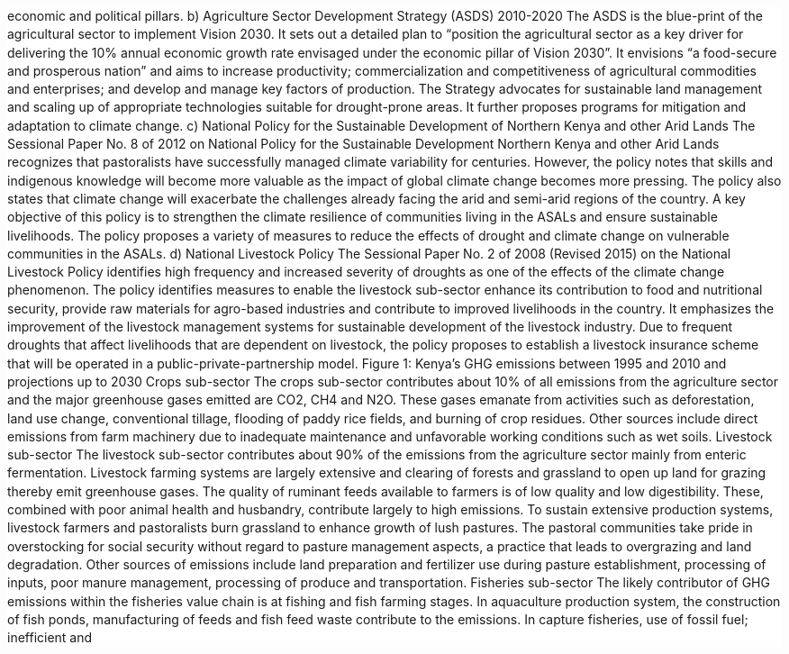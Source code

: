 economic and political pillars.
b)	 Agriculture Sector Development Strategy (ASDS) 2010-2020
The ASDS is the blue-print of the agricultural sector to implement Vision 2030. It sets out a detailed
plan to “position the agricultural sector as a key driver for delivering the 10% annual economic growth
rate envisaged under the economic pillar of Vision 2030”. It envisions “a food-secure and prosperous
nation” and aims to increase productivity; commercialization and competitiveness of agricultural
commodities and enterprises; and develop and manage key factors of production. The Strategy
advocates for sustainable land management and scaling up of appropriate technologies suitable for
drought-prone areas. It further proposes programs for mitigation and adaptation to climate change.
c)	 National Policy for the Sustainable Development of Northern Kenya and other Arid Lands
The Sessional Paper No. 8 of 2012 on National Policy for the Sustainable Development Northern
Kenya and other Arid Lands recognizes that pastoralists have successfully managed climate variability
for centuries. However, the policy notes that skills and indigenous knowledge will become more
valuable as the impact of global climate change becomes more pressing. The policy also states that
climate change will exacerbate the challenges already facing the arid and semi-arid regions of the
country. A key objective of this policy is to strengthen the climate resilience of communities living in
the ASALs and ensure sustainable livelihoods. The policy proposes a variety of measures to reduce
the effects of drought and climate change on vulnerable communities in the ASALs.
d)	 National Livestock Policy
The Sessional Paper No. 2 of 2008 (Revised 2015) on the National Livestock Policy identifies high
frequency and increased severity of droughts as one of the effects of the climate change phenomenon.
The policy identifies measures to enable the livestock sub-sector enhance its contribution to food
and nutritional security, provide raw materials for agro-based industries and contribute to improved
livelihoods in the country. It emphasizes the improvement of the livestock management systems for
sustainable development of the livestock industry. Due to frequent droughts that affect livelihoods
that are dependent on livestock, the policy proposes to establish a livestock insurance scheme that
will be operated in a public-private-partnership model.
Figure 1: Kenya’s GHG emissions between 1995 and 2010 and projections up to 2030
Crops sub-sector
The crops sub-sector contributes about 10% of all emissions from the agriculture sector and the
major greenhouse gases emitted are CO2, CH4 and N2O. These gases emanate from activities such as
deforestation, land use change, conventional tillage, flooding of paddy rice fields, and burning of crop
residues. Other sources include direct emissions from farm machinery due to inadequate maintenance
and unfavorable working conditions such as wet soils.
Livestock sub-sector
The livestock sub-sector contributes about 90% of the emissions from the agriculture sector mainly
from enteric fermentation. Livestock farming systems are largely extensive and clearing of forests
and grassland to open up land for grazing thereby emit greenhouse gases. The quality of ruminant
feeds available to farmers is of low quality and low digestibility. These, combined with poor animal
health and husbandry, contribute largely to high emissions. To sustain extensive production systems,
livestock farmers and pastoralists burn grassland to enhance growth of lush pastures. The pastoral
communities take pride in overstocking for social security without regard to pasture management
aspects, a practice that leads to overgrazing and land degradation. Other sources of emissions include
land preparation and fertilizer use during pasture establishment, processing of inputs, poor manure
management, processing of produce and transportation.
Fisheries sub-sector
The likely contributor of GHG emissions within the fisheries value chain is at fishing and fish farming
stages. In aquaculture production system, the construction of fish ponds, manufacturing of feeds and
fish feed waste contribute to the emissions. In capture fisheries, use of fossil fuel; inefficient and